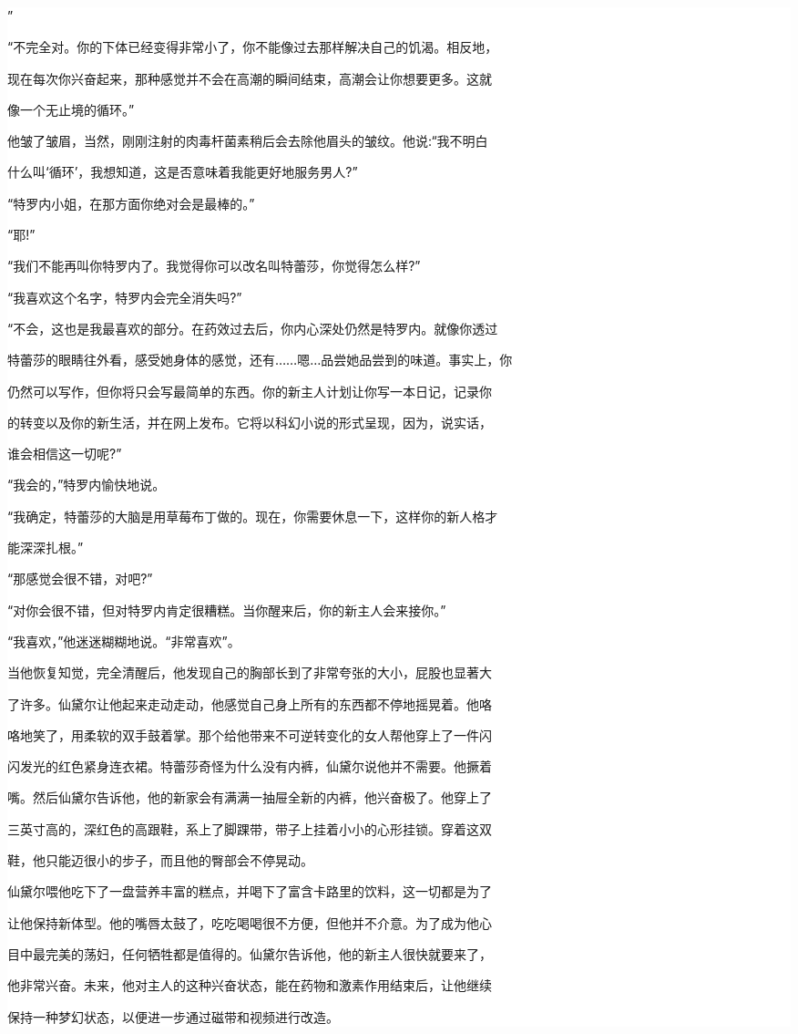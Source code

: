 ”

“不完全对。你的下体已经变得非常小了，你不能像过去那样解决自己的饥渴。相反地，

现在每次你兴奋起来，那种感觉并不会在高潮的瞬间结束，高潮会让你想要更多。这就

像一个无止境的循环。”

他皱了皱眉，当然，刚刚注射的肉毒杆菌素稍后会去除他眉头的皱纹。他说:“我不明白

什么叫‘循环’，我想知道，这是否意味着我能更好地服务男人?”

“特罗内小姐，在那方面你绝对会是最棒的。”

“耶!”

“我们不能再叫你特罗内了。我觉得你可以改名叫特蕾莎，你觉得怎么样?”

“我喜欢这个名字，特罗内会完全消失吗?”

“不会，这也是我最喜欢的部分。在药效过去后，你内心深处仍然是特罗内。就像你透过

特蕾莎的眼睛往外看，感受她身体的感觉，还有……嗯…品尝她品尝到的味道。事实上，你

仍然可以写作，但你将只会写最简单的东西。你的新主人计划让你写一本日记，记录你

的转变以及你的新生活，并在网上发布。它将以科幻小说的形式呈现，因为，说实话，

谁会相信这一切呢?”

“我会的，”特罗内愉快地说。

“我确定，特蕾莎的大脑是用草莓布丁做的。现在，你需要休息一下，这样你的新人格才

能深深扎根。”

“那感觉会很不错，对吧?”

“对你会很不错，但对特罗内肯定很糟糕。当你醒来后，你的新主人会来接你。”

“我喜欢，”他迷迷糊糊地说。“非常喜欢”。

当他恢复知觉，完全清醒后，他发现自己的胸部长到了非常夸张的大小，屁股也显著大

了许多。仙黛尔让他起来走动走动，他感觉自己身上所有的东西都不停地摇晃着。他咯

咯地笑了，用柔软的双手鼓着掌。那个给他带来不可逆转变化的女人帮他穿上了一件闪

闪发光的红色紧身连衣裙。特蕾莎奇怪为什么没有内裤，仙黛尔说他并不需要。他撅着

嘴。然后仙黛尔告诉他，他的新家会有满满一抽屉全新的内裤，他兴奋极了。他穿上了

三英寸高的，深红色的高跟鞋，系上了脚踝带，带子上挂着小小的心形挂锁。穿着这双

鞋，他只能迈很小的步子，而且他的臀部会不停晃动。

仙黛尔喂他吃下了一盘营养丰富的糕点，并喝下了富含卡路里的饮料，这一切都是为了

让他保持新体型。他的嘴唇太鼓了，吃吃喝喝很不方便，但他并不介意。为了成为他心

目中最完美的荡妇，任何牺牲都是值得的。仙黛尔告诉他，他的新主人很快就要来了，

他非常兴奋。未来，他对主人的这种兴奋状态，能在药物和激素作用结束后，让他继续

保持一种梦幻状态，以便进一步通过磁带和视频进行改造。
